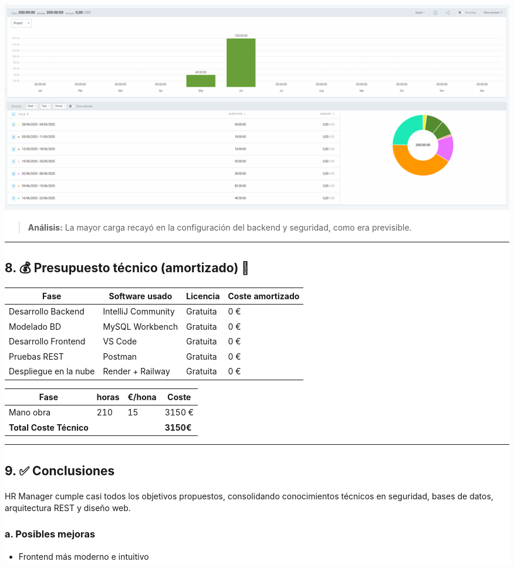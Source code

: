 ![Clockify](doc/clockify1.png)

> **Análisis:** La mayor carga recayó en la configuración del backend y seguridad, como era previsible.

---

## 8. 💰 Presupuesto técnico (amortizado) 📄

| Fase                    | Software usado       | Licencia   | Coste amortizado |
|-------------------------|----------------------|------------|------------------|
| Desarrollo Backend      | IntelliJ Community   | Gratuita   | 0 €              |
| Modelado BD             | MySQL Workbench      | Gratuita   | 0 €              |
| Desarrollo Frontend     | VS Code              | Gratuita   | 0 €              |
| Pruebas REST            | Postman              | Gratuita   | 0 €              |
| Despliegue en la nube    | Render + Railway     | Gratuita   | 0 €              |

| Fase                    | horas                | €/hona     | Coste            |
|-------------------------|----------------------|------------|------------------|
| Mano obra               |210                   | 15         | 3150 €            |
| **Total Coste Técnico** |                      |            | **3150€**          |

---

## 9. ✅ Conclusiones
HR Manager cumple casi todos los objetivos propuestos, consolidando conocimientos técnicos en seguridad, bases de datos, arquitectura REST y diseño web.
### a. Posibles mejoras
- Frontend más moderno e intuitivo
